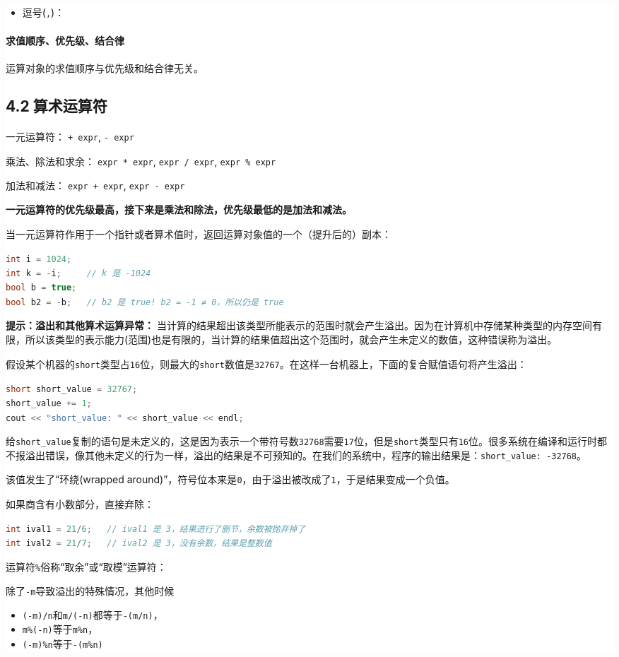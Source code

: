 - 逗号(`,`)：

#### 求值顺序、优先级、结合律

运算对象的求值顺序与优先级和结合律无关。

## 4.2 算术运算符

一元运算符：
`+ expr`, `- expr`

乘法、除法和求余：
`expr * expr`, `expr / expr`, `expr % expr`

加法和减法：
`expr + expr`, `expr - expr`

**一元运算符的优先级最高，接下来是乘法和除法，优先级最低的是加法和减法。**

当一元运算符作用于一个指针或者算术值时，返回运算对象值的一个（提升后的）副本：

```cpp
int i = 1024;
int k = -i;     // k 是 -1024
bool b = true;
bool b2 = -b;   // b2 是 true! b2 = -1 ≠ 0，所以仍是 true
```

**提示：溢出和其他算术运算异常：**
当计算的结果超出该类型所能表示的范围时就会产生溢出。因为在计算机中存储某种类型的内存空间有限，所以该类型的表示能力(范围)也是有限的，当计算的结果值超出这个范围时，就会产生未定义的数值，这种错误称为溢出。

假设某个机器的`short`类型占`16`位，则最大的`short`数值是`32767`。在这样一台机器上，下面的复合赋值语句将产生溢出：

```cpp
short short_value = 32767;
short_value += 1;
cout << "short_value: " << short_value << endl;
```

给`short_value`复制的语句是未定义的，这是因为表示一个带符号数`32768`需要`17`位，但是`short`类型只有`16`位。很多系统在编译和运行时都不报溢出错误，像其他未定义的行为一样，溢出的结果是不可预知的。在我们的系统中，程序的输出结果是：`short_value: -32768`。

该值发生了“环绕(wrapped around)”，符号位本来是`0`，由于溢出被改成了`1`，于是结果变成一个负值。

如果商含有小数部分，直接弃除：

```cpp
int ival1 = 21/6;   // ival1 是 3，结果进行了删节，余数被抛弃掉了
int ival2 = 21/7;   // ival2 是 3，没有余数，结果是整数值
```

运算符`%`俗称“取余”或“取模”运算符：

除了`-m`导致溢出的特殊情况，其他时候

- `(-m)/n`和`m/(-n)`都等于`-(m/n)`，
- `m%(-n)`等于`m%n`，
- `(-m)%n`等于`-(m%n)`
